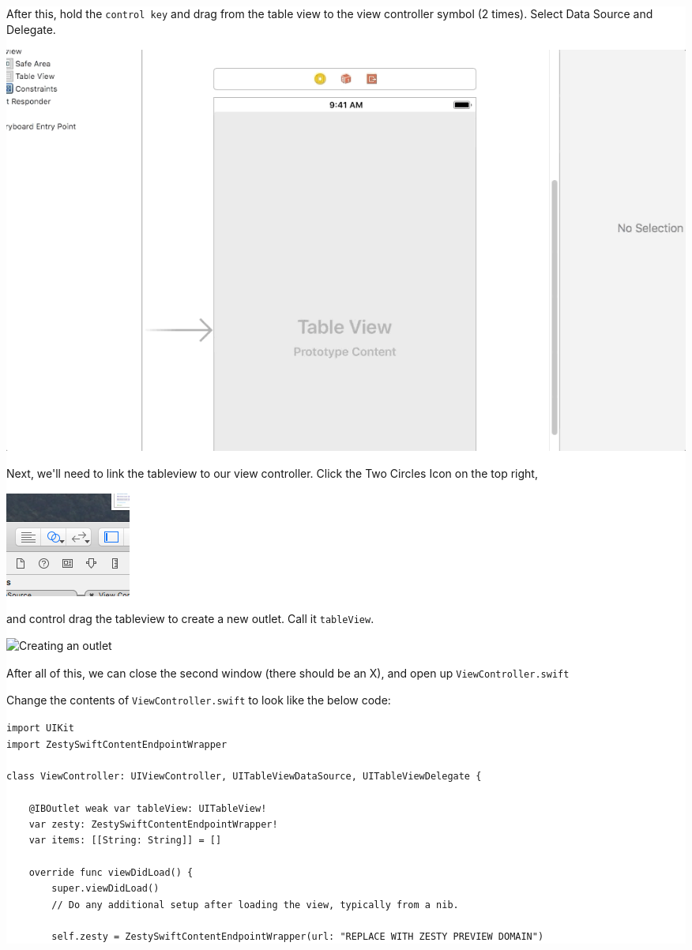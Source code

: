 After this, hold the `control key` and drag from the table view to the view controller symbol (2 times). Select Data Source and Delegate.

![Linking the table view](../../../.gitbook/assets/linkingTableView.gif)

Next, we'll need to link the tableview to our view controller. Click the Two Circles Icon on the top right,

![Two Circles Icon](<../../../.gitbook/assets/twocircles (1) (1) (1) (1).png>)

and control drag the tableview to create a new outlet. Call it `tableView`.

![Creating an outlet](../../../.gitbook/assets/creatingOutlet.gif)

After all of this, we can close the second window (there should be an X), and open up `ViewController.swift`

Change the contents of `ViewController.swift` to look like the below code:

```
import UIKit
import ZestySwiftContentEndpointWrapper

class ViewController: UIViewController, UITableViewDataSource, UITableViewDelegate {

    @IBOutlet weak var tableView: UITableView!
    var zesty: ZestySwiftContentEndpointWrapper!
    var items: [[String: String]] = []

    override func viewDidLoad() {
        super.viewDidLoad()
        // Do any additional setup after loading the view, typically from a nib.

        self.zesty = ZestySwiftContentEndpointWrapper(url: "REPLACE WITH ZESTY PREVIEW DOMAIN")
```